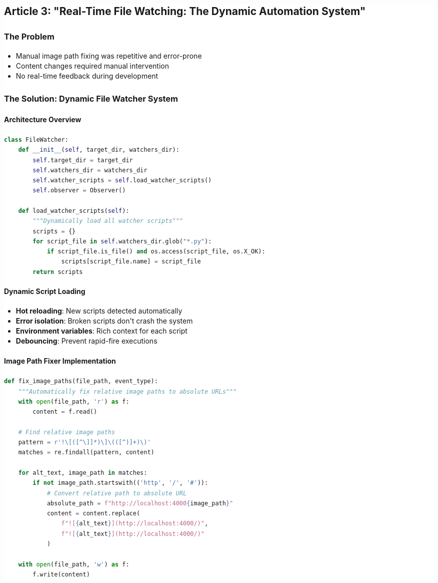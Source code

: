 ## Article 3: "Real-Time File Watching: The Dynamic Automation System"

### The Problem
- Manual image path fixing was repetitive and error-prone
- Content changes required manual intervention
- No real-time feedback during development

### The Solution: Dynamic File Watcher System

#### Architecture Overview
```python
class FileWatcher:
    def __init__(self, target_dir, watchers_dir):
        self.target_dir = target_dir
        self.watchers_dir = watchers_dir
        self.watcher_scripts = self.load_watcher_scripts()
        self.observer = Observer()
    
    def load_watcher_scripts(self):
        """Dynamically load all watcher scripts"""
        scripts = {}
        for script_file in self.watchers_dir.glob("*.py"):
            if script_file.is_file() and os.access(script_file, os.X_OK):
                scripts[script_file.name] = script_file
        return scripts
```

#### Dynamic Script Loading
- **Hot reloading**: New scripts detected automatically
- **Error isolation**: Broken scripts don't crash the system
- **Environment variables**: Rich context for each script
- **Debouncing**: Prevent rapid-fire executions

#### Image Path Fixer Implementation
```python
def fix_image_paths(file_path, event_type):
    """Automatically fix relative image paths to absolute URLs"""
    with open(file_path, 'r') as f:
        content = f.read()
    
    # Find relative image paths
    pattern = r'!\[([^\]]*)\]\(([^)]+)\)'
    matches = re.findall(pattern, content)
    
    for alt_text, image_path in matches:
        if not image_path.startswith(('http', '/', '#')):
            # Convert relative path to absolute URL
            absolute_path = f"http://localhost:4000{image_path}"
            content = content.replace(
                f"![{alt_text}](http://localhost:4000/)",
                f"![{alt_text}](http://localhost:4000/)"
            )
    
    with open(file_path, 'w') as f:
        f.write(content)
```
